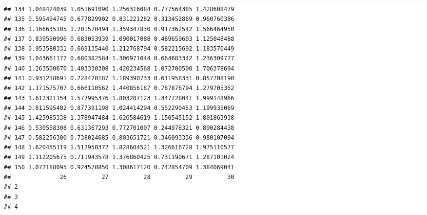     ## 134 1.048424039 1.051691090 1.256316084 0.777564385 1.428608479
    ## 135 0.595494745 0.677829902 0.831221282 0.313452869 0.960760386
    ## 136 1.166635105 1.201570494 1.359347830 0.917362542 1.566464950
    ## 137 0.839590996 0.683053939 1.090017088 0.489659603 1.125048488
    ## 138 0.953580331 0.669135440 1.212768794 0.582215692 1.183570449
    ## 139 1.043661172 0.680382584 1.306971044 0.664683342 1.236309777
    ## 140 1.263500670 1.403330308 1.420234568 1.072700500 1.706378694
    ## 141 0.931218691 0.228470187 1.189390733 0.611958331 0.857708190
    ## 142 1.171575707 0.666110562 1.440856187 0.787876794 1.279705352
    ## 143 1.612321154 1.577995376 1.803207123 1.347728041 1.999148966
    ## 144 0.811595402 0.877391198 1.024414294 0.552290453 1.199935069
    ## 145 1.425985338 1.378947484 1.626584619 1.150545152 1.801863938
    ## 146 0.530558308 0.631367293 0.772701007 0.244978321 0.890284438
    ## 147 0.582256300 0.738024685 0.803651721 0.346093336 0.980107094
    ## 148 1.620455119 1.512950372 1.828604521 1.326616728 1.975110577
    ## 149 1.112205675 0.711943578 1.376860425 0.731190671 1.287101024
    ## 150 1.072188095 0.924520850 1.308617120 0.742854709 1.384069041
    ##              26          27          28          29          30
    ## 2                                                              
    ## 3                                                              
    ## 4                                                              